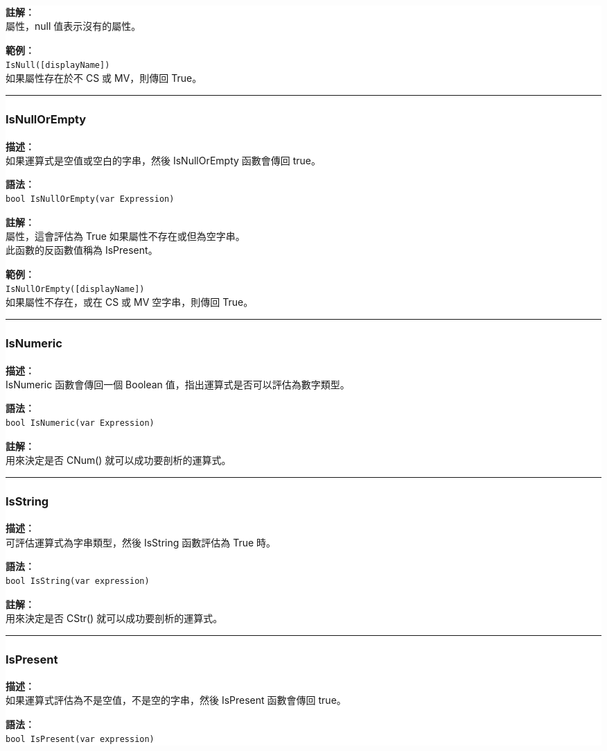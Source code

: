 **註解︰**  
屬性，null 值表示沒有的屬性。

**範例︰**  
`IsNull([displayName])`  
如果屬性存在於不 CS 或 MV，則傳回 True。

----------
### <a name="isnullorempty"></a>IsNullOrEmpty

**描述︰**  
如果運算式是空值或空白的字串，然後 IsNullOrEmpty 函數會傳回 true。

**語法︰**  
`bool IsNullOrEmpty(var Expression)`

**註解︰**  
屬性，這會評估為 True 如果屬性不存在或但為空字串。  
此函數的反函數值稱為 IsPresent。

**範例︰**  
`IsNullOrEmpty([displayName])`  
如果屬性不存在，或在 CS 或 MV 空字串，則傳回 True。

----------
### <a name="isnumeric"></a>IsNumeric

**描述︰**  
IsNumeric 函數會傳回一個 Boolean 值，指出運算式是否可以評估為數字類型。

**語法︰**  
`bool IsNumeric(var Expression)`

**註解︰**  
用來決定是否 CNum() 就可以成功要剖析的運算式。

----------
### <a name="isstring"></a>IsString

**描述︰**  
可評估運算式為字串類型，然後 IsString 函數評估為 True 時。

**語法︰**  
`bool IsString(var expression)`

**註解︰**  
用來決定是否 CStr() 就可以成功要剖析的運算式。

----------
### <a name="ispresent"></a>IsPresent

**描述︰**  
如果運算式評估為不是空值，不是空的字串，然後 IsPresent 函數會傳回 true。

**語法︰**  
`bool IsPresent(var expression)`
